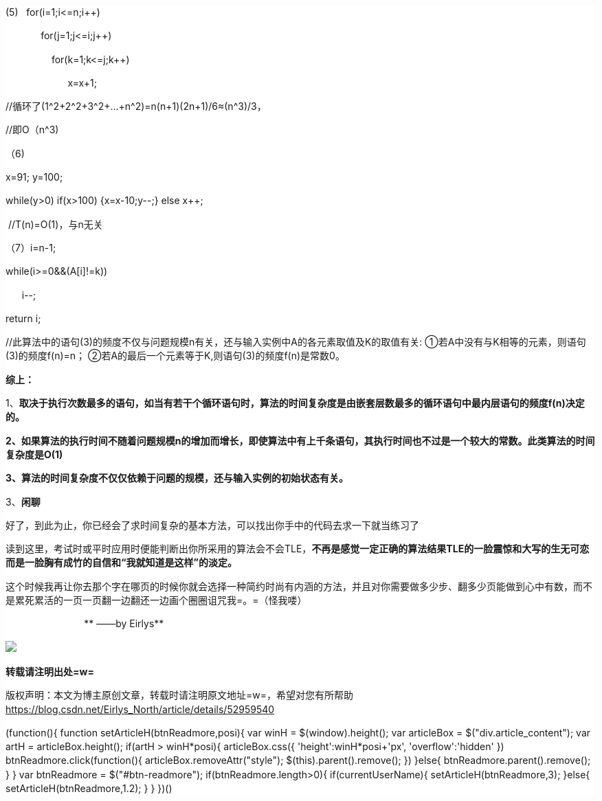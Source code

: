 (5)   for(i=1;i<=n;i++)

             for(j=1;j<=i;j++)

                 for(k=1;k<=j;k++)

                       x=x+1;

//循环了(1^2+2^2+3^2+...+n^2)=n(n+1)(2n+1)/6≈(n^3)/3，

//即O（n^3)

（6)

x=91; y=100;

while(y>0) if(x>100) {x=x-10;y--;} else x++;

 //T(n)=O(1)，与n无关

（7）i=n-1;            

while(i>=0&&(A\[i\]!=k))       

      i--;        

return i;   

//此算法中的语句(3)的频度不仅与问题规模n有关，还与输入实例中A的各元素取值及K的取值有关: ①若A中没有与K相等的元素，则语句(3)的频度f(n)=n； ②若A的最后一个元素等于K,则语句(3)的频度f(n)是常数0。

**综上：**

1、**取决于执行次数最多的语句，如当有若干个循环语句时，算法的时间复杂度是由嵌套层数最多的循环语句中最内层语句的频度f(n)决定的。**

**2、如果算法的执行时间不随着问题规模n的增加而增长，即使算法中有上千条语句，其执行时间也不过是一个较大的常数。此类算法的时间复杂度是O(1)**

**3、算法的时间复杂度不仅仅依赖于问题的规模，还与输入实例的初始状态有关。**

3、**闲聊**

好了，到此为止，你已经会了求时间复杂的基本方法，可以找出你手中的代码去求一下就当练习了

读到这里，考试时或平时应用时便能判断出你所采用的算法会不会TLE，**不再是感觉一定正确的算法结果TLE的一脸震惊和大写的生无可恋而是一脸胸有成竹的自信和“我就知道是这样”的淡定。**

这个时候我再让你去那个字在哪页的时候你就会选择一种简约时尚有内涵的方法，并且对你需要做多少步、翻多少页能做到心中有数，而不是累死累活的一页一页翻一边翻还一边画个圈圈诅咒我=。=（怪我喽）

                             ** ——by Eirlys**

**![](https://img-blog.csdn.net/20161028202120077)**

**转载请注明出处=w=**

版权声明：本文为博主原创文章，转载时请注明原文地址=w=，希望对您有所帮助 https://blog.csdn.net/Eirlys_North/article/details/52959540

(function(){ function setArticleH(btnReadmore,posi){ var winH = $(window).height(); var articleBox = $("div.article_content"); var artH = articleBox.height(); if(artH > winH\*posi){ articleBox.css({ 'height':winH\*posi+'px', 'overflow':'hidden' }) btnReadmore.click(function(){ articleBox.removeAttr("style"); $(this).parent().remove(); }) }else{ btnReadmore.parent().remove(); } } var btnReadmore = $("#btn-readmore"); if(btnReadmore.length>0){ if(currentUserName){ setArticleH(btnReadmore,3); }else{ setArticleH(btnReadmore,1.2); } } })()